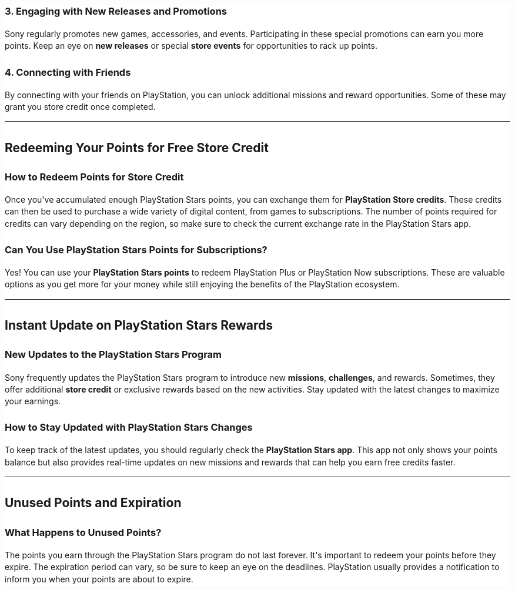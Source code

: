 ### 3. Engaging with New Releases and Promotions

Sony regularly promotes new games, accessories, and events. Participating in these special promotions can earn you more points. Keep an eye on **new releases** or special **store events** for opportunities to rack up points.

### 4. Connecting with Friends

By connecting with your friends on PlayStation, you can unlock additional missions and reward opportunities. Some of these may grant you store credit once completed.

---

## Redeeming Your Points for Free Store Credit

### How to Redeem Points for Store Credit

Once you've accumulated enough PlayStation Stars points, you can exchange them for **PlayStation Store credits**. These credits can then be used to purchase a wide variety of digital content, from games to subscriptions. The number of points required for credits can vary depending on the region, so make sure to check the current exchange rate in the PlayStation Stars app.

### Can You Use PlayStation Stars Points for Subscriptions?

Yes! You can use your **PlayStation Stars points** to redeem PlayStation Plus or PlayStation Now subscriptions. These are valuable options as you get more for your money while still enjoying the benefits of the PlayStation ecosystem.

---

## Instant Update on PlayStation Stars Rewards

### New Updates to the PlayStation Stars Program

Sony frequently updates the PlayStation Stars program to introduce new **missions**, **challenges**, and rewards. Sometimes, they offer additional **store credit** or exclusive rewards based on the new activities. Stay updated with the latest changes to maximize your earnings.

### How to Stay Updated with PlayStation Stars Changes

To keep track of the latest updates, you should regularly check the **PlayStation Stars app**. This app not only shows your points balance but also provides real-time updates on new missions and rewards that can help you earn free credits faster.

---

## Unused Points and Expiration

### What Happens to Unused Points?

The points you earn through the PlayStation Stars program do not last forever. It's important to redeem your points before they expire. The expiration period can vary, so be sure to keep an eye on the deadlines. PlayStation usually provides a notification to inform you when your points are about to expire.
